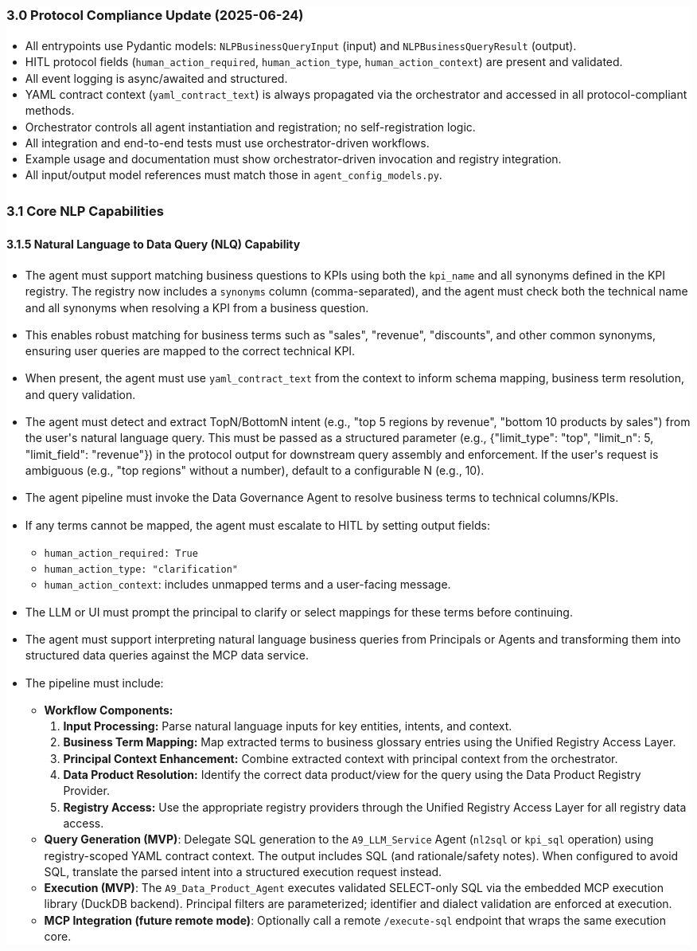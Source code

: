 ### 3.0 Protocol Compliance Update (2025-06-24)
- All entrypoints use Pydantic models: `NLPBusinessQueryInput` (input) and `NLPBusinessQueryResult` (output).
- HITL protocol fields (`human_action_required`, `human_action_type`, `human_action_context`) are present and validated.
- All event logging is async/awaited and structured.
- YAML contract context (`yaml_contract_text`) is always propagated via the orchestrator and accessed in all protocol-compliant methods.
- Orchestrator controls all agent instantiation and registration; no self-registration logic.
- All integration and end-to-end tests must use orchestrator-driven workflows.
- Example usage and documentation must show orchestrator-driven invocation and registry integration.
- All input/output model references must match those in `agent_config_models.py`.

### 3.1 Core NLP Capabilities

#### 3.1.5 Natural Language to Data Query (NLQ) Capability

- The agent must support matching business questions to KPIs using both the `kpi_name` and all synonyms defined in the KPI registry. The registry now includes a `synonyms` column (comma-separated), and the agent must check both the technical name and all synonyms when resolving a KPI from a business question.
- This enables robust matching for business terms such as "sales", "revenue", "discounts", and other common synonyms, ensuring user queries are mapped to the correct technical KPI.


- When present, the agent must use `yaml_contract_text` from the context to inform schema mapping, business term resolution, and query validation.

- The agent must detect and extract TopN/BottomN intent (e.g., "top 5 regions by revenue", "bottom 10 products by sales") from the user's natural language query. This must be passed as a structured parameter (e.g., {"limit_type": "top", "limit_n": 5, "limit_field": "revenue"}) in the protocol output for downstream query assembly and enforcement. If the user's request is ambiguous (e.g., "top regions" without a number), default to a configurable N (e.g., 10).

- The agent pipeline must invoke the Data Governance Agent to resolve business terms to technical columns/KPIs.
- If any terms cannot be mapped, the agent must escalate to HITL by setting output fields:
    - `human_action_required: True`
    - `human_action_type: "clarification"`
    - `human_action_context`: includes unmapped terms and a user-facing message.
- The LLM or UI must prompt the principal to clarify or select mappings for these terms before continuing.
- The agent must support interpreting natural language business queries from Principals or Agents and transforming them into structured data queries against the MCP data service.
- The pipeline must include:
  - **Workflow Components:**
    1. **Input Processing:** Parse natural language inputs for key entities, intents, and context.
    2. **Business Term Mapping:** Map extracted terms to business glossary entries using the Unified Registry Access Layer.
    3. **Principal Context Enhancement:** Combine extracted context with principal context from the orchestrator.
    4. **Data Product Resolution:** Identify the correct data product/view for the query using the Data Product Registry Provider.
    5. **Registry Access:** Use the appropriate registry providers through the Unified Registry Access Layer for all registry data access.
  - **Query Generation (MVP)**: Delegate SQL generation to the `A9_LLM_Service` Agent (`nl2sql` or `kpi_sql` operation) using registry-scoped YAML contract context. The output includes SQL (and rationale/safety notes). When configured to avoid SQL, translate the parsed intent into a structured execution request instead.
  - **Execution (MVP)**: The `A9_Data_Product_Agent` executes validated SELECT-only SQL via the embedded MCP execution library (DuckDB backend). Principal filters are parameterized; identifier and dialect validation are enforced at execution.
  - **MCP Integration (future remote mode)**: Optionally call a remote `/execute-sql` endpoint that wraps the same execution core.